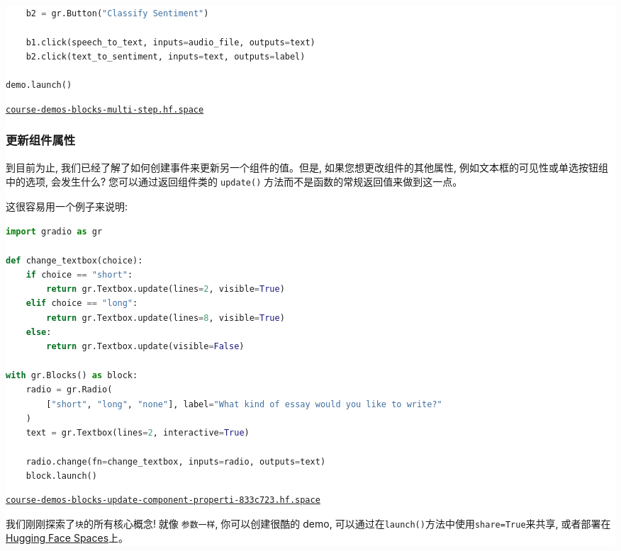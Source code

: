 ```py
    b2 = gr.Button("Classify Sentiment")

    b1.click(speech_to_text, inputs=audio_file, outputs=text)
    b2.click(text_to_sentiment, inputs=text, outputs=label)

demo.launch()
```

[`course-demos-blocks-multi-step.hf.space`](https://course-demos-blocks-multi-step.hf.space)

### 更新组件属性

到目前为止, 我们已经了解了如何创建事件来更新另一个组件的值。但是, 如果您想更改组件的其他属性, 例如文本框的可见性或单选按钮组中的选项, 会发生什么? 您可以通过返回组件类的 `update()` 方法而不是函数的常规返回值来做到这一点。

这很容易用一个例子来说明:

```py
import gradio as gr

def change_textbox(choice):
    if choice == "short":
        return gr.Textbox.update(lines=2, visible=True)
    elif choice == "long":
        return gr.Textbox.update(lines=8, visible=True)
    else:
        return gr.Textbox.update(visible=False)

with gr.Blocks() as block:
    radio = gr.Radio(
        ["short", "long", "none"], label="What kind of essay would you like to write?"
    )
    text = gr.Textbox(lines=2, interactive=True)

    radio.change(fn=change_textbox, inputs=radio, outputs=text)
    block.launch()
```

[`course-demos-blocks-update-component-properti-833c723.hf.space`](https://course-demos-blocks-update-component-properti-833c723.hf.space)

我们刚刚探索了`块`的所有核心概念! 就像 `参数一样`, 你可以创建很酷的 demo, 可以通过在`launch()`方法中使用`share=True`来共享, 或者部署在[Hugging Face Spaces](https://huggingface.co/spaces)上。